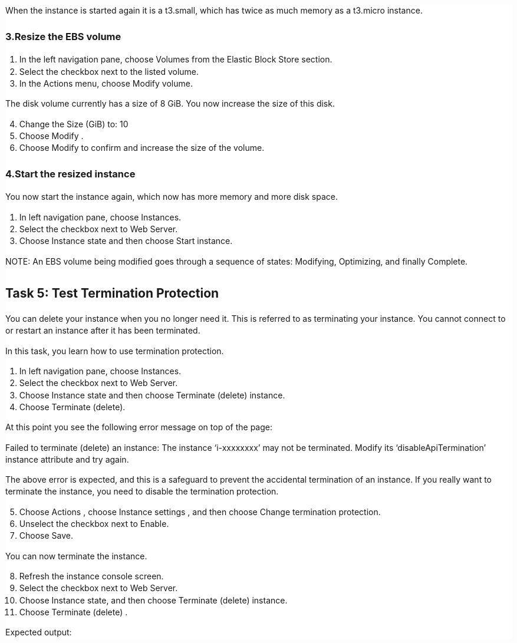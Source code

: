 When the instance is started again it is a t3.small, which has twice as much memory as a t3.micro instance.

### 3.Resize the EBS volume
1. In the left navigation pane, choose Volumes from the  Elastic Block Store section.
2. Select the checkbox next to the listed volume.
3. In the Actions  menu, choose Modify volume.

The disk volume currently has a size of 8 GiB. You now increase the size of this disk.

4. Change the Size (GiB) to: 10
5. Choose Modify .
6. Choose Modify to confirm and increase the size of the volume.

### 4.Start the resized instance
You now start the instance again, which now has more memory and more disk space.
1. In left navigation pane, choose Instances.
2. Select the checkbox next to Web Server.
3. Choose Instance state  and then choose Start instance.

NOTE: An EBS volume being modified goes through a sequence of states: Modifying, Optimizing, and finally Complete.

## Task 5: Test Termination Protection
You can delete your instance when you no longer need it. This is referred to as terminating your instance. You cannot connect to or restart an instance after it has been terminated.

In this task, you learn how to use termination protection.

1. In left navigation pane, choose Instances.
2. Select the checkbox next to Web Server.
3. Choose Instance state  and then choose Terminate (delete) instance.
4. Choose Terminate (delete).

At this point you see the following error message on top of the page:

Failed to terminate (delete) an instance: The instance ‘i-xxxxxxxx’ may not be terminated. Modify its ‘disableApiTermination’ instance attribute and try again.

The above error is expected, and this is a safeguard to prevent the accidental termination of an instance. If you really want to terminate the instance, you need to disable the termination protection.

5. Choose Actions , choose Instance settings , and then choose Change termination protection.
6. Unselect the checkbox next to Enable.
7. Choose Save.

You can now terminate the instance.

8. Refresh  the instance console screen.
9. Select the checkbox next to Web Server.
10. Choose Instance state, and then choose Terminate (delete) instance.
11. Choose Terminate (delete) .

Expected output:
